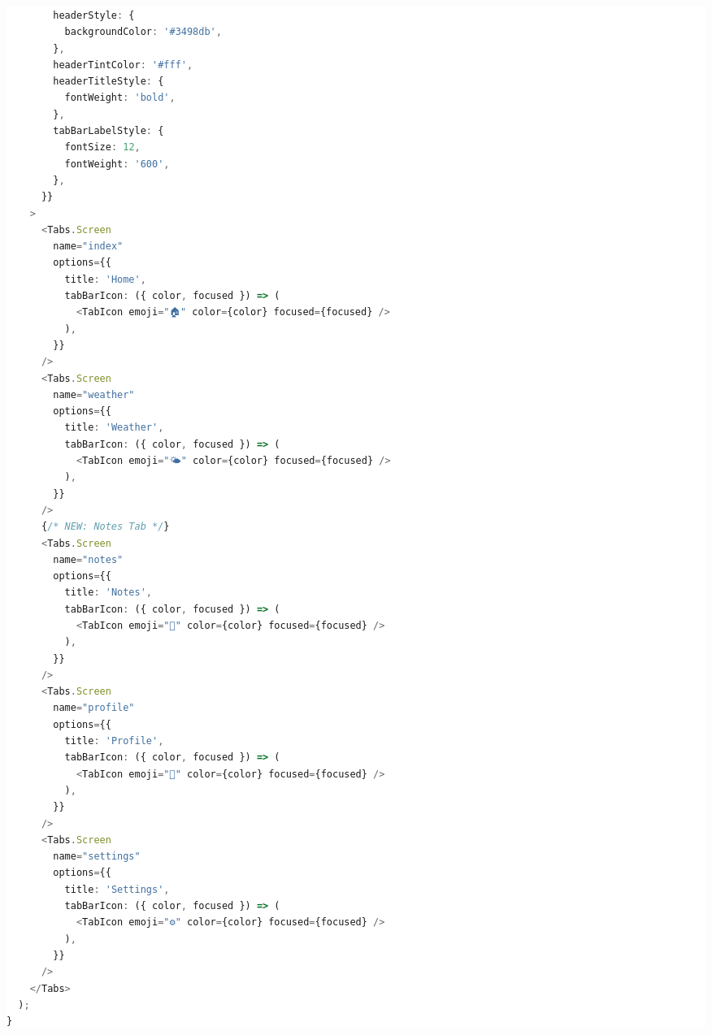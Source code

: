 ```typescript
        headerStyle: {
          backgroundColor: '#3498db',
        },
        headerTintColor: '#fff',
        headerTitleStyle: {
          fontWeight: 'bold',
        },
        tabBarLabelStyle: {
          fontSize: 12,
          fontWeight: '600',
        },
      }}
    >
      <Tabs.Screen
        name="index"
        options={{
          title: 'Home',
          tabBarIcon: ({ color, focused }) => (
            <TabIcon emoji="🏠" color={color} focused={focused} />
          ),
        }}
      />
      <Tabs.Screen
        name="weather"
        options={{
          title: 'Weather',
          tabBarIcon: ({ color, focused }) => (
            <TabIcon emoji="🌤️" color={color} focused={focused} />
          ),
        }}
      />
      {/* NEW: Notes Tab */}
      <Tabs.Screen
        name="notes"
        options={{
          title: 'Notes',
          tabBarIcon: ({ color, focused }) => (
            <TabIcon emoji="📝" color={color} focused={focused} />
          ),
        }}
      />
      <Tabs.Screen
        name="profile"
        options={{
          title: 'Profile',
          tabBarIcon: ({ color, focused }) => (
            <TabIcon emoji="👤" color={color} focused={focused} />
          ),
        }}
      />
      <Tabs.Screen
        name="settings"
        options={{
          title: 'Settings',
          tabBarIcon: ({ color, focused }) => (
            <TabIcon emoji="⚙️" color={color} focused={focused} />
          ),
        }}
      />
    </Tabs>
  );
}
```